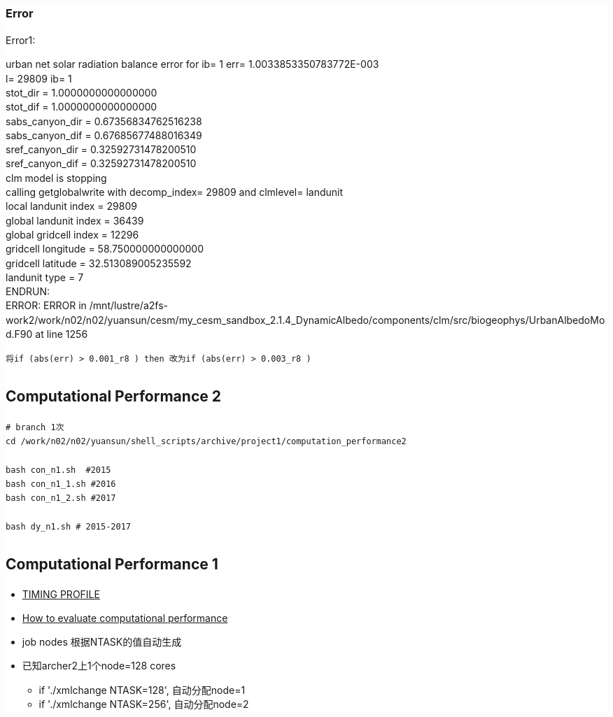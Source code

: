 ### Error

Error1:

urban net solar radiation balance error for ib=           1  err=    1.0033853350783772E-003  
l=        29809  ib=            1  
stot_dir        =    1.0000000000000000  
stot_dif        =    1.0000000000000000  
sabs_canyon_dir =   0.67356834762516238  
sabs_canyon_dif =   0.67685677488016349  
sref_canyon_dir =   0.32592731478200510  
sref_canyon_dif =   0.32592731478200510  
clm model is stopping  
calling getglobalwrite with decomp_index=        29809  and clmlevel= landunit  
local  landunit index =        29809  
global landunit index =        36439  
global gridcell index =        12296  
gridcell longitude    =    58.750000000000000  
gridcell latitude     =    32.513089005235592  
landunit type         =            7  
ENDRUN:  
ERROR: ERROR in /mnt/lustre/a2fs-work2/work/n02/n02/yuansun/cesm/my_cesm_sandbox_2.1.4_DynamicAlbedo/components/clm/src/biogeophys/UrbanAlbedoMod.F90 at line 1256

```
将if (abs(err) > 0.001_r8 ) then 改为if (abs(err) > 0.003_r8 )
```

## Computational Performance 2

```
# branch 1次
cd /work/n02/n02/yuansun/shell_scripts/archive/project1/computation_performance2

bash con_n1.sh  #2015
bash con_n1_1.sh #2016
bash con_n1_2.sh #2017

bash dy_n1.sh # 2015-2017
```

## Computational Performance 1

- [TIMING PROFILE](https://esmci.github.io/cime/versions/cesm2.2/html/users_guide/timers.html)

- [How to evaluate computational performance](https://bb.cgd.ucar.edu/cesm/threads/how-to-evaluate-computational-performance-with-modified-code.9023/#post-52356)

- job nodes 根据NTASK的值自动生成

- 已知archer2上1个node=128 cores
  
  - if './xmlchange NTASK=128', 自动分配node=1
  - if './xmlchange NTASK=256', 自动分配node=2
